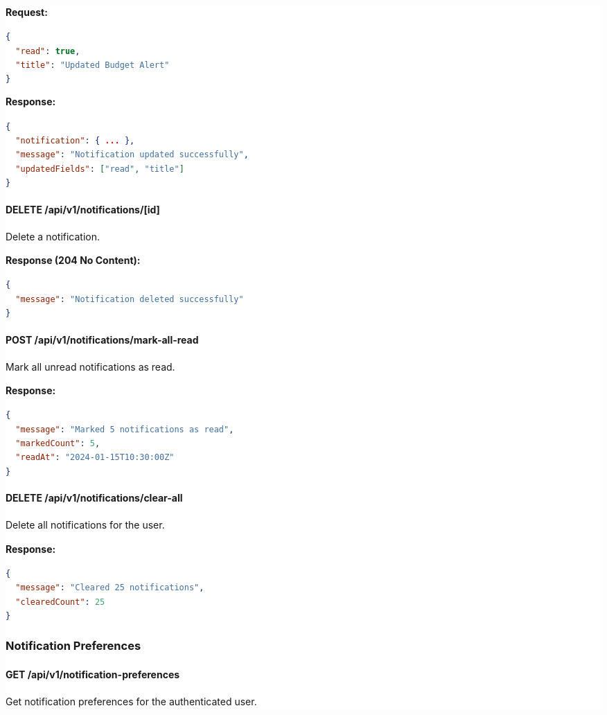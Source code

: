 **Request:**
```json
{
  "read": true,
  "title": "Updated Budget Alert"
}
```

**Response:**
```json
{
  "notification": { ... },
  "message": "Notification updated successfully",
  "updatedFields": ["read", "title"]
}
```

#### DELETE /api/v1/notifications/[id]
Delete a notification.

**Response (204 No Content):**
```json
{
  "message": "Notification deleted successfully"
}
```

#### POST /api/v1/notifications/mark-all-read
Mark all unread notifications as read.

**Response:**
```json
{
  "message": "Marked 5 notifications as read",
  "markedCount": 5,
  "readAt": "2024-01-15T10:30:00Z"
}
```

#### DELETE /api/v1/notifications/clear-all
Delete all notifications for the user.

**Response:**
```json
{
  "message": "Cleared 25 notifications",
  "clearedCount": 25
}
```

### Notification Preferences

#### GET /api/v1/notification-preferences
Get notification preferences for the authenticated user.
